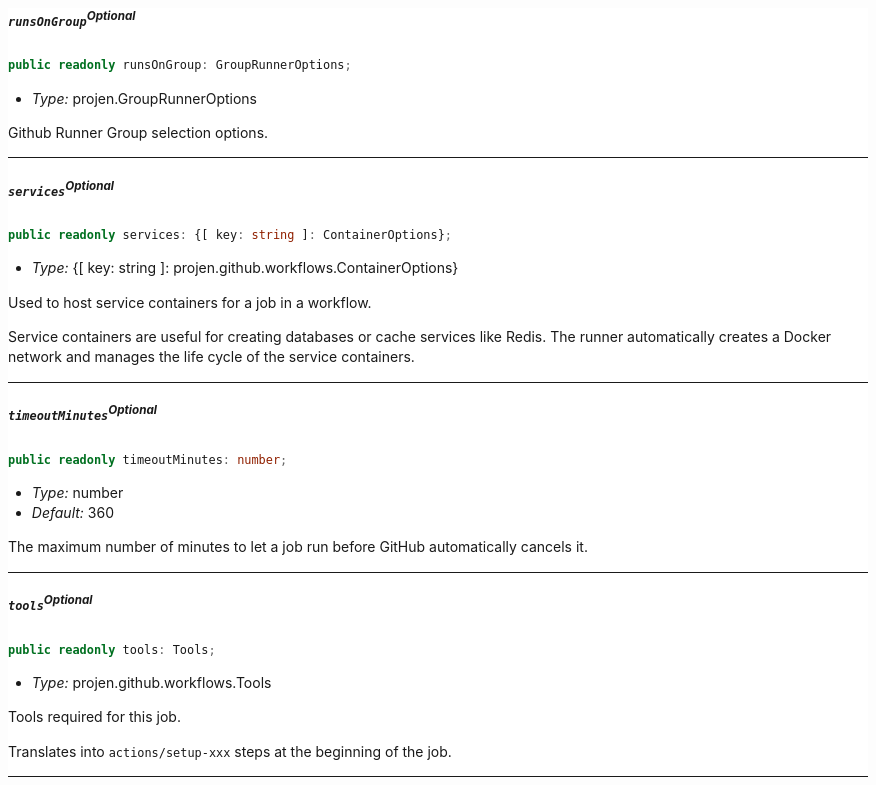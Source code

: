 
##### `runsOnGroup`<sup>Optional</sup> <a name="runsOnGroup" id="projen.github.workflows.Job.property.runsOnGroup"></a>

```typescript
public readonly runsOnGroup: GroupRunnerOptions;
```

- *Type:* projen.GroupRunnerOptions

Github Runner Group selection options.

---

##### `services`<sup>Optional</sup> <a name="services" id="projen.github.workflows.Job.property.services"></a>

```typescript
public readonly services: {[ key: string ]: ContainerOptions};
```

- *Type:* {[ key: string ]: projen.github.workflows.ContainerOptions}

Used to host service containers for a job in a workflow.

Service
containers are useful for creating databases or cache services like Redis.
The runner automatically creates a Docker network and manages the life
cycle of the service containers.

---

##### `timeoutMinutes`<sup>Optional</sup> <a name="timeoutMinutes" id="projen.github.workflows.Job.property.timeoutMinutes"></a>

```typescript
public readonly timeoutMinutes: number;
```

- *Type:* number
- *Default:* 360

The maximum number of minutes to let a job run before GitHub automatically cancels it.

---

##### `tools`<sup>Optional</sup> <a name="tools" id="projen.github.workflows.Job.property.tools"></a>

```typescript
public readonly tools: Tools;
```

- *Type:* projen.github.workflows.Tools

Tools required for this job.

Translates into `actions/setup-xxx` steps at
the beginning of the job.

---